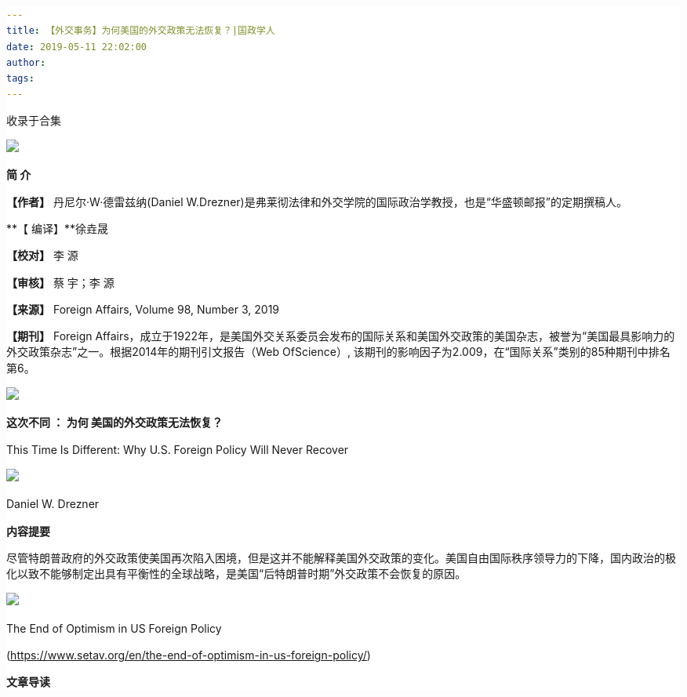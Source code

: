 ```yaml
---
title: 【外交事务】为何美国的外交政策无法恢复？|国政学人
date: 2019-05-11 22:02:00
author: 
tags: 
---
```



收录于合集

<img src='/images/3172/2.gif' width='592px' />  

**简 介**

  

 **【作者】** 丹尼尔·W·德雷兹纳(Daniel W.Drezner)是弗莱彻法律和外交学院的国际政治学教授，也是“华盛顿邮报”的定期撰稿人。

 **【 编译】**徐垚晟

 **【校对】** 李 源

 **【审核】** 蔡 宇；李 源

 **【来源】** Foreign Affairs, Volume 98, Number 3, 2019

 **【期刊】** Foreign
Affairs，成立于1922年，是美国外交关系委员会发布的国际关系和美国外交政策的美国杂志，被誉为“美国最具影响力的外交政策杂志”之一。根据2014年的期刊引文报告（Web
OfScience）, 该期刊的影响因子为2.009，在“国际关系”类别的85种期刊中排名第6。

![](/images/3172/3.jpeg)

 **这次不同 ： **为何** 美国的外交政策无法恢复？**

This Time Is Different: Why U.S. Foreign Policy Will Never Recover

  

![](/images/3172/4.jpeg)

Daniel W. Drezner  

  

 **内容提要**

  

尽管特朗普政府的外交政策使美国再次陷入困境，但是这并不能解释美国外交政策的变化。美国自由国际秩序领导力的下降，国内政治的极化以致不能够制定出具有平衡性的全球战略，是美国“后特朗普时期”外交政策不会恢复的原因。  

![](/images/3172/5.jpeg)

The End of Optimism in US Foreign Policy

(https://www.setav.org/en/the-end-of-optimism-in-us-foreign-policy/)

 **文章导读**

  